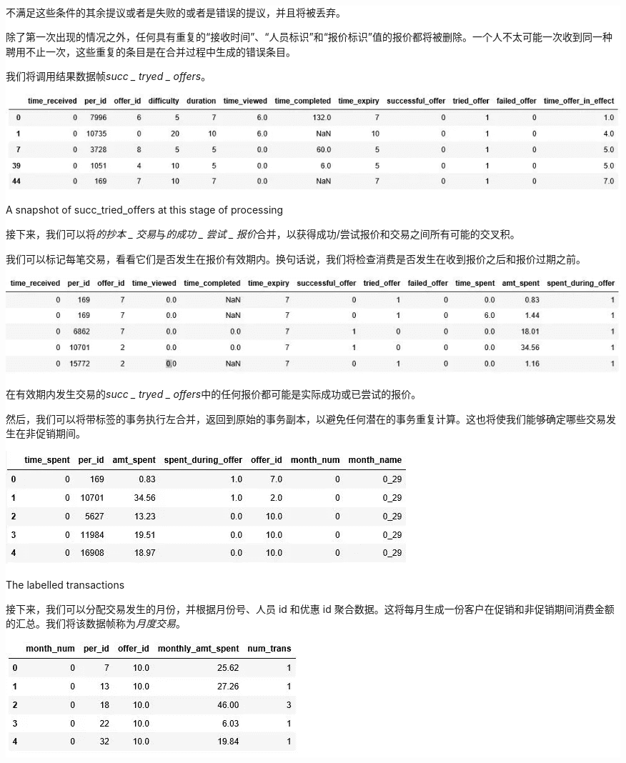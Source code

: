 不满足这些条件的其余提议或者是失败的或者是错误的提议，并且将被丢弃。

除了第一次出现的情况之外，任何具有重复的“接收时间”、“人员标识”和“报价标识”值的报价都将被删除。一个人不太可能一次收到同一种聘用不止一次，这些重复的条目是在合并过程中生成的错误条目。

我们将调用结果数据帧*succ _ tryed _ offers*。

![](img/718964ede2d6ed93646ccd153e3691e2.png)

A snapshot of succ_tried_offers at this stage of processing

接下来，我们可以将*的抄本 _ 交易*与*的成功 _ 尝试 _ 报价*合并，以获得成功/尝试报价和交易之间所有可能的交叉积。

我们可以标记每笔交易，看看它们是否发生在报价有效期内。换句话说，我们将检查消费是否发生在收到报价之后和报价过期之前。

![](img/de48e97c142378aee999429331a4b239.png)

在有效期内发生交易的*succ _ tryed _ offers*中的任何报价都可能是实际成功或已尝试的报价。

然后，我们可以将带标签的事务执行左合并，返回到原始的事务副本，以避免任何潜在的事务重复计算。这也将使我们能够确定哪些交易发生在非促销期间。

![](img/70ecb28b48e1c01d8499504a7b6b3f07.png)

The labelled transactions

接下来，我们可以分配交易发生的月份，并根据月份号、人员 id 和优惠 id 聚合数据。这将每月生成一份客户在促销和非促销期间消费金额的汇总。我们将该数据帧称为*月度交易*。

![](img/941053c3b12248d8c9b4113c12cce416.png)

